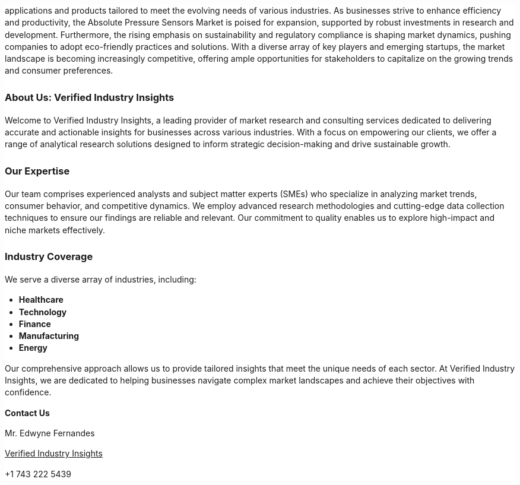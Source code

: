 applications and products tailored to meet the evolving needs of various industries. As businesses strive to enhance efficiency and productivity, the Absolute Pressure Sensors Market is poised for expansion, supported by robust investments in research and development. Furthermore, the rising emphasis on sustainability and regulatory compliance is shaping market dynamics, pushing companies to adopt eco-friendly practices and solutions. With a diverse array of key players and emerging startups, the market landscape is becoming increasingly competitive, offering ample opportunities for stakeholders to capitalize on the growing trends and consumer preferences.</p><h3>About Us: Verified Industry Insights</h3><p>Welcome to Verified Industry Insights, a leading provider of market research and consulting services dedicated to delivering accurate and actionable insights for businesses across various industries. With a focus on empowering our clients, we offer a range of analytical research solutions designed to inform strategic decision-making and drive sustainable growth.</p><h3>Our Expertise</h3><p>Our team comprises experienced analysts and subject matter experts (SMEs) who specialize in analyzing market trends, consumer behavior, and competitive dynamics. We employ advanced research methodologies and cutting-edge data collection techniques to ensure our findings are reliable and relevant. Our commitment to quality enables us to explore high-impact and niche markets effectively.</p><h3>Industry Coverage</h3><p>We serve a diverse array of industries, including:</p><ul><li><strong>Healthcare</strong></li><li><strong>Technology</strong></li><li><strong>Finance</strong></li><li><strong>Manufacturing</strong></li><li><strong>Energy</strong></li></ul><p>Our comprehensive approach allows us to provide tailored insights that meet the unique needs of each sector. At Verified Industry Insights, we are dedicated to helping businesses navigate complex market landscapes and achieve their objectives with confidence.</p><p><strong>Contact Us</strong></p><p>Mr. Edwyne Fernandes</p><p><a href="https://www.verifiedindustryinsights.com/">Verified Industry Insights</a></p><p>+1 743 222 5439</p>
